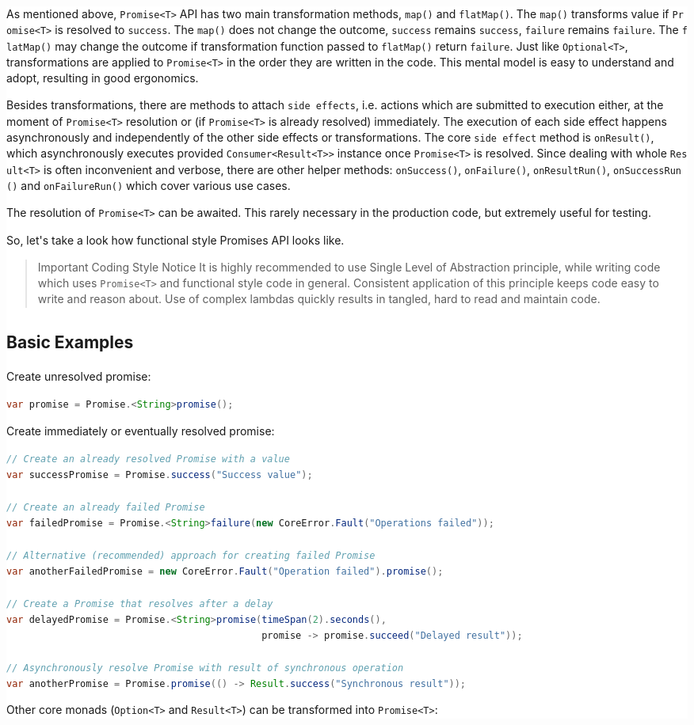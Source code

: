 As mentioned above, `Promise<T>` API has two main transformation methods, `map()` and `flatMap()`. The `map()` transforms value if `Promise<T>`
is resolved to `success`. The `map()` does not change the outcome, `success` remains `success`, `failure` remains `failure`.
The `flatMap()` may change the outcome if transformation function passed to `flatMap()` return `failure`. Just like `Optional<T>`,
transformations are applied to `Promise<T>` in the order they are written in the code. This mental model is easy to understand
and adopt, resulting in good ergonomics.

Besides transformations, there are methods to attach `side effects`, i.e. actions which are submitted to execution either, at the moment of
`Promise<T>` resolution or (if `Promise<T>` is already resolved) immediately. The execution of each side effect happens
asynchronously and independently of the other side effects or transformations. The core `side effect` method is `onResult()`,
which asynchronously executes provided `Consumer<Result<T>>` instance once `Promise<T>` is resolved. Since dealing with whole `Result<T>`
is often inconvenient and verbose, there are other helper methods: `onSuccess()`, `onFailure()`, `onResultRun()`, `onSuccessRun()` and `onFailureRun()`
which cover various use cases.

The resolution of `Promise<T>` can be awaited. This rarely necessary in the production code, but extremely useful
for testing.

So, let's take a look how functional style Promises API looks like.

> Important Coding Style Notice
> It is highly recommended to use Single Level of Abstraction principle, while writing
> code which uses `Promise<T>` and functional style code in general. Consistent application of this
> principle keeps code easy to write and reason about. Use of complex lambdas quickly results in tangled,
> hard to read and maintain code.

## Basic Examples

Create unresolved promise:
```java
var promise = Promise.<String>promise();
```

Create immediately or eventually resolved promise:
```java
// Create an already resolved Promise with a value
var successPromise = Promise.success("Success value");

// Create an already failed Promise
var failedPromise = Promise.<String>failure(new CoreError.Fault("Operations failed"));

// Alternative (recommended) approach for creating failed Promise
var anotherFailedPromise = new CoreError.Fault("Operation failed").promise();

// Create a Promise that resolves after a delay
var delayedPromise = Promise.<String>promise(timeSpan(2).seconds(),
                                             promise -> promise.succeed("Delayed result"));

// Asynchronously resolve Promise with result of synchronous operation
var anotherPromise = Promise.promise(() -> Result.success("Synchronous result"));
```
Other core monads (`Option<T>` and `Result<T>`) can be transformed into `Promise<T>`:

